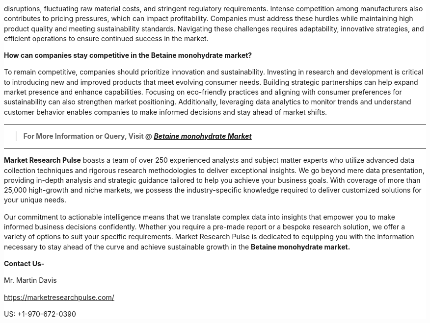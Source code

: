 disruptions, fluctuating raw material costs, and stringent regulatory requirements. Intense competition among manufacturers also contributes to pricing pressures, which can impact profitability. Companies must address these hurdles while maintaining high product quality and meeting sustainability standards. Navigating these challenges requires adaptability, innovative strategies, and efficient operations to ensure continued success in the market.</p><p><strong>How can companies stay competitive in the Betaine monohydrate market?</strong></p><p>To remain competitive, companies should prioritize innovation and sustainability. Investing in research and development is critical to introducing new and improved products that meet evolving consumer needs. Building strategic partnerships can help expand market presence and enhance capabilities. Focusing on eco-friendly practices and aligning with consumer preferences for sustainability can also strengthen market positioning. Additionally, leveraging data analytics to monitor trends and understand customer behavior enables companies to make informed decisions and stay ahead of market shifts.</p><hr /><blockquote><p><strong>For More Information or Query, Visit @&nbsp;<em><a href="https://marketresearchpulse.com/report/111767/betaine-monohydrate-market?utm_source=Linkedin&utm_medium=023">Betaine monohydrate Market</a></em></strong></p></blockquote><hr /><p><strong>Market Research Pulse</strong> boasts a team of over 250 experienced analysts and subject matter experts who utilize advanced data collection techniques and rigorous research methodologies to deliver exceptional insights. We go beyond mere data presentation, providing in-depth analysis and strategic guidance tailored to help you achieve your business goals. With coverage of more than 25,000 high-growth and niche markets, we possess the industry-specific knowledge required to deliver customized solutions for your unique needs.</p><p>Our commitment to actionable intelligence means that we translate complex data into insights that empower you to make informed business decisions confidently. Whether you require a pre-made report or a bespoke research solution, we offer a variety of options to suit your specific requirements. Market Research Pulse is dedicated to equipping you with the information necessary to stay ahead of the curve and achieve sustainable growth in the <strong>Betaine monohydrate market.</strong></p><p><strong>Contact Us-</strong></p><p>Mr. Martin Davis</p><p>https://marketresearchpulse.com/</p><p>US: +1-970-672-0390</p>